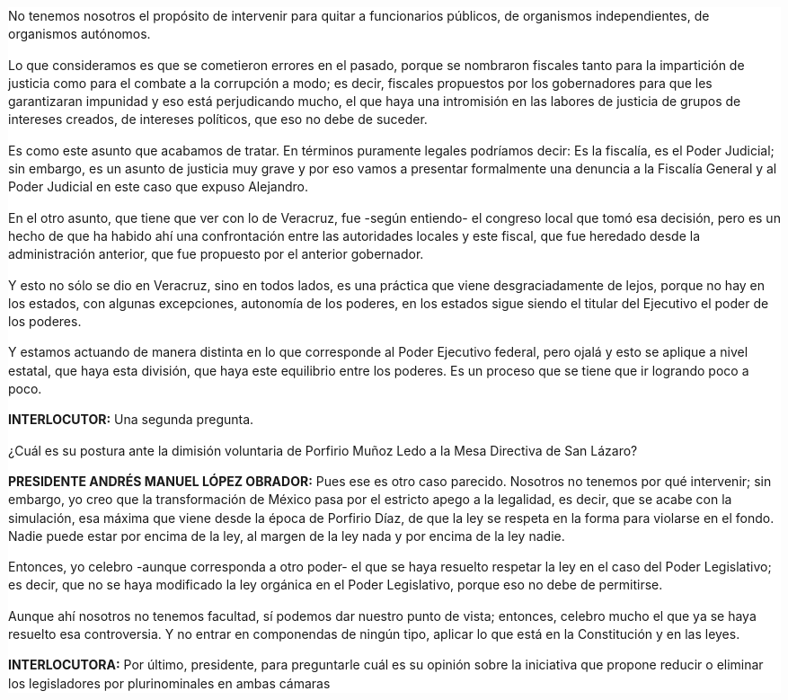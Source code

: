 No tenemos nosotros el propósito de intervenir para quitar a funcionarios
públicos, de organismos independientes, de organismos autónomos.

Lo que consideramos es que se cometieron errores en el pasado, porque se
nombraron fiscales tanto para la impartición de justicia como para el combate
a la corrupción a modo; es decir, fiscales propuestos por los gobernadores
para que les garantizaran impunidad y eso está perjudicando mucho, el que haya
una intromisión en las labores de justicia de grupos de intereses creados, de
intereses políticos, que eso no debe de suceder.

Es como este asunto que acabamos de tratar. En términos puramente legales
podríamos decir: Es la fiscalía, es el Poder Judicial; sin embargo, es un
asunto de justicia muy grave y por eso vamos a presentar formalmente una
denuncia a la Fiscalía General y al Poder Judicial en este caso que expuso
Alejandro.

En el otro asunto, que tiene que ver con lo de Veracruz, fue -según entiendo-
el congreso local que tomó esa decisión, pero es un hecho de que ha habido ahí
una confrontación entre las autoridades locales y este fiscal, que fue
heredado desde la administración anterior, que fue propuesto por el anterior
gobernador.

Y esto no sólo se dio en Veracruz, sino en todos lados, es una práctica que
viene desgraciadamente de lejos, porque no hay en los estados, con algunas
excepciones, autonomía de los poderes, en los estados sigue siendo el titular
del Ejecutivo el poder de los poderes.

Y estamos actuando de manera distinta en lo que corresponde al Poder Ejecutivo
federal, pero ojalá y esto se aplique a nivel estatal, que haya esta división,
que haya este equilibrio entre los poderes. Es un proceso que se tiene que ir
logrando poco a poco.

**INTERLOCUTOR:** Una segunda pregunta.

¿Cuál es su postura ante la dimisión voluntaria de Porfirio Muñoz Ledo a la
Mesa Directiva de San Lázaro?

**PRESIDENTE ANDRÉS MANUEL LÓPEZ OBRADOR:** Pues ese es otro caso parecido.
Nosotros no tenemos por qué intervenir; sin embargo, yo creo que la
transformación de México pasa por el estricto apego a la legalidad, es decir,
que se acabe con la simulación, esa máxima que viene desde la época de
Porfirio Díaz, de que la ley se respeta en la forma para violarse en el fondo.
Nadie puede estar por encima de la ley, al margen de la ley nada y por encima
de la ley nadie.

Entonces, yo celebro -aunque corresponda a otro poder- el que se haya resuelto
respetar la ley en el caso del Poder Legislativo; es decir, que no se haya
modificado la ley orgánica en el Poder Legislativo, porque eso no debe de
permitirse.

Aunque ahí nosotros no tenemos facultad, sí podemos dar nuestro punto de
vista; entonces, celebro mucho el que ya se haya resuelto esa controversia. Y
no entrar en componendas de ningún tipo, aplicar lo que está en la
Constitución y en las leyes.

**INTERLOCUTORA:** Por último, presidente, para preguntarle cuál es su opinión
sobre la iniciativa que propone reducir o eliminar los legisladores por
plurinominales en ambas cámaras
